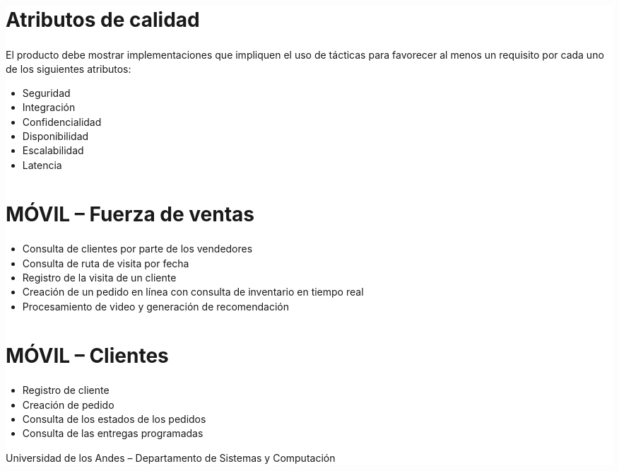 # Atributos de calidad

El producto debe mostrar implementaciones que impliquen el uso de tácticas para favorecer al menos un requisito por cada uno de los siguientes atributos:

- Seguridad
- Integración
- Confidencialidad
- Disponibilidad
- Escalabilidad
- Latencia

# MÓVIL – Fuerza de ventas

- Consulta de clientes por parte de los vendedores
- Consulta de ruta de visita por fecha
- Registro de la visita de un cliente
- Creación de un pedido en línea con consulta de inventario en tiempo real
- Procesamiento de video y generación de recomendación

# MÓVIL – Clientes

- Registro de cliente
- Creación de pedido
- Consulta de los estados de los pedidos
- Consulta de las entregas programadas

Universidad de los Andes – Departamento de Sistemas y Computación